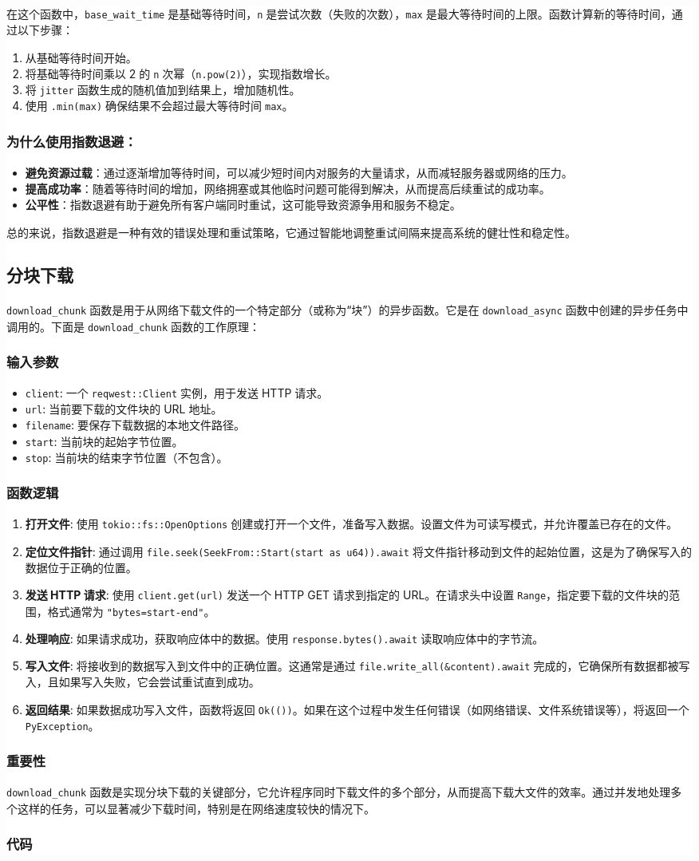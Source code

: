在这个函数中，`base_wait_time` 是基础等待时间，`n` 是尝试次数（失败的次数），`max` 是最大等待时间的上限。函数计算新的等待时间，通过以下步骤：

1. 从基础等待时间开始。
2. 将基础等待时间乘以 2 的 `n` 次幂（`n.pow(2)`），实现指数增长。
3. 将 `jitter` 函数生成的随机值加到结果上，增加随机性。
4. 使用 `.min(max)` 确保结果不会超过最大等待时间 `max`。

### 为什么使用指数退避：

- **避免资源过载**：通过逐渐增加等待时间，可以减少短时间内对服务的大量请求，从而减轻服务器或网络的压力。
- **提高成功率**：随着等待时间的增加，网络拥塞或其他临时问题可能得到解决，从而提高后续重试的成功率。
- **公平性**：指数退避有助于避免所有客户端同时重试，这可能导致资源争用和服务不稳定。

总的来说，指数退避是一种有效的错误处理和重试策略，它通过智能地调整重试间隔来提高系统的健壮性和稳定性。



## 分块下载

`download_chunk` 函数是用于从网络下载文件的一个特定部分（或称为“块”）的异步函数。它是在 `download_async` 函数中创建的异步任务中调用的。下面是 `download_chunk` 函数的工作原理：

### 输入参数
- `client`: 一个 `reqwest::Client` 实例，用于发送 HTTP 请求。
- `url`: 当前要下载的文件块的 URL 地址。
- `filename`: 要保存下载数据的本地文件路径。
- `start`: 当前块的起始字节位置。
- `stop`: 当前块的结束字节位置（不包含）。

### 函数逻辑

1. **打开文件**:
   使用 `tokio::fs::OpenOptions` 创建或打开一个文件，准备写入数据。设置文件为可读写模式，并允许覆盖已存在的文件。

2. **定位文件指针**:
   通过调用 `file.seek(SeekFrom::Start(start as u64)).await` 将文件指针移动到文件的起始位置，这是为了确保写入的数据位于正确的位置。

3. **发送 HTTP 请求**:
   使用 `client.get(url)` 发送一个 HTTP GET 请求到指定的 URL。在请求头中设置 `Range`，指定要下载的文件块的范围，格式通常为 `"bytes=start-end"`。

4. **处理响应**:
   如果请求成功，获取响应体中的数据。使用 `response.bytes().await` 读取响应体中的字节流。

5. **写入文件**:
   将接收到的数据写入到文件中的正确位置。这通常是通过 `file.write_all(&content).await` 完成的，它确保所有数据都被写入，且如果写入失败，它会尝试重试直到成功。

6. **返回结果**:
   如果数据成功写入文件，函数将返回 `Ok(())`。如果在这个过程中发生任何错误（如网络错误、文件系统错误等），将返回一个 `PyException`。

### 重要性

`download_chunk` 函数是实现分块下载的关键部分，它允许程序同时下载文件的多个部分，从而提高下载大文件的效率。通过并发地处理多个这样的任务，可以显著减少下载时间，特别是在网络速度较快的情况下。

### 代码

